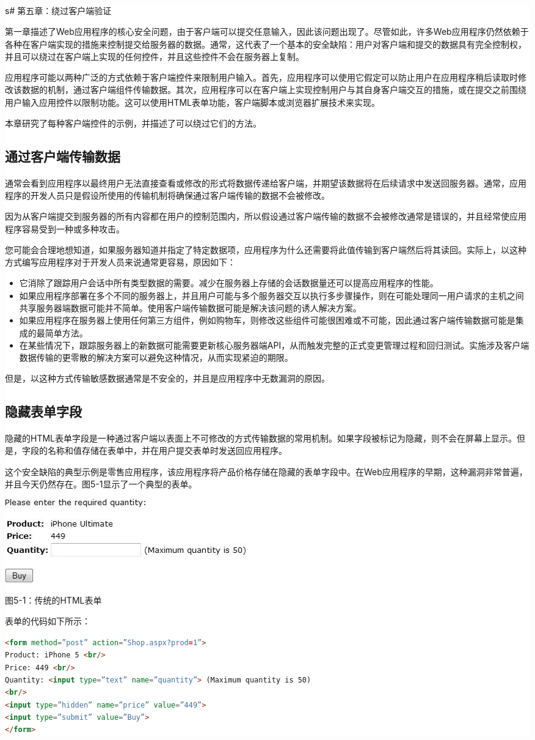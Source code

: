 s# 第五章：绕过客户端验证

第一章描述了Web应用程序的核心安全问题，由于客户端可以提交任意输入，因此该问题出现了。尽管如此，许多Web应用程序仍然依赖于各种在客户端实现的措施来控制提交给服务器的数据。通常，这代表了一个基本的安全缺陷：用户对客户端和提交的数据具有完全控制权，并且可以绕过在客户端上实现的任何控件，并且这些控件不会在服务器上复制。

应用程序可能以两种广泛的方式依赖于客户端控件来限制用户输入。首先，应用程序可以使用它假定可以防止用户在应用程序稍后读取时修改该数据的机制，通过客户端组件传输数据。其次，应用程序可以在客户端上实现控制用户与其自身客户端交互的措施，或在提交之前围绕用户输入应用控件以限制功能。这可以使用HTML表单功能，客户端脚本或浏览器扩展技术来实现。

本章研究了每种客户端控件的示例，并描述了可以绕过它们的方法。

## 通过客户端传输数据

通常会看到应用程序以最终用户无法直接查看或修改的形式将数据传递给客户端，并期望该数据将在后续请求中发送回服务器。通常，应用程序的开发人员只是假设所使用的传输机制将确保通过客户端传输的数据不会被修改。

因为从客户端提交到服务器的所有内容都在用户的控制范围内，所以假设通过客户端传输的数据不会被修改通常是错误的，并且经常使应用程序容易受到一种或多种攻击。

您可能会合理地想知道，如果服务器知道并指定了特定数据项，应用程序为什么还需要将此值传输到客户端然后将其读回。实际上，以这种方式编写应用程序对于开发人员来说通常更容易，原因如下：

- 它消除了跟踪用户会话中所有类型数据的需要。减少在服务器上存储的会话数据量还可以提高应用程序的性能。
- 如果应用程序部署在多个不同的服务器上，并且用户可能与多个服务器交互以执行多步骤操作，则在可能处理同一用户请求的主机之间共享服务器端数据可能并不简单。使用客户端传输数据可能是解决该问题的诱人解决方案。
- 如果应用程序在服务器上使用任何第三方组件，例如购物车，则修改这些组件可能很困难或不可能，因此通过客户端传输数据可能是集成的最简单方法。
- 在某些情况下，跟踪服务器上的新数据可能需要更新核心服务器端API，从而触发完整的正式变更管理过程和回归测试。实施涉及客户端数据传输的更零散的解决方案可以避免这种情况，从而实现紧迫的期限。

但是，以这种方式传输敏感数据通常是不安全的，并且是应用程序中无数漏洞的原因。

## 隐藏表单字段

隐藏的HTML表单字段是一种通过客户端以表面上不可修改的方式传输数据的常用机制。如果字段被标记为隐藏，则不会在屏幕上显示。但是，字段的名称和值存储在表单中，并在用户提交表单时发送回应用程序。

这个安全缺陷的典型示例是零售应用程序，该应用程序将产品价格存储在隐藏的表单字段中。在Web应用程序的早期，这种漏洞非常普遍，并且今天仍然存在。图5-1显示了一个典型的表单。

![](./img/101201.jpg)

图5-1：传统的HTML表单

表单的代码如下所示：

```html
<form method=”post” action=”Shop.aspx?prod=1”>
Product: iPhone 5 <br/>
Price: 449 <br/>
Quantity: <input type=”text” name=”quantity”> (Maximum quantity is 50)
<br/>
<input type=”hidden” name=”price” value=”449”>
<input type=”submit” value=”Buy”>
</form>
```
